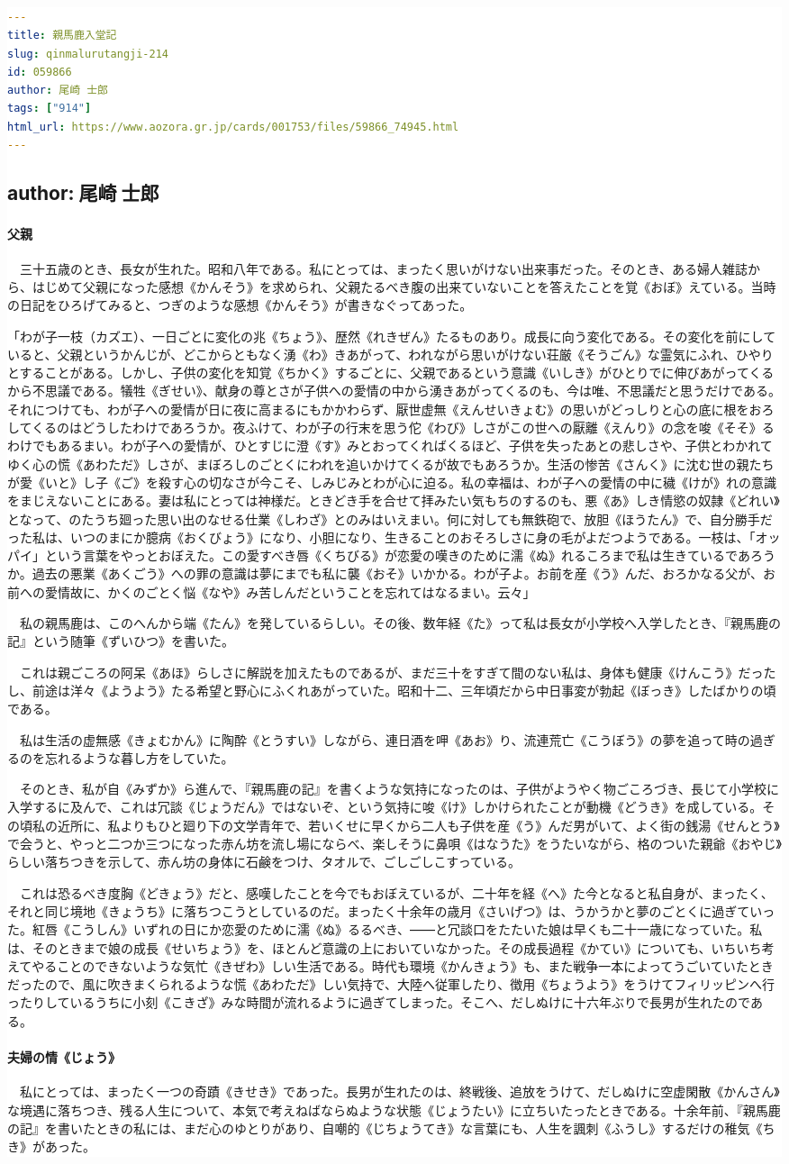 ```yaml
---
title: 親馬鹿入堂記
slug: qinmalurutangji-214
id: 059866
author: 尾崎 士郎
tags: ["914"]
html_url: https://www.aozora.gr.jp/cards/001753/files/59866_74945.html
---
```


## author: 尾崎 士郎

#### 父親




　三十五歳のとき、長女が生れた。昭和八年である。私にとっては、まったく思いがけない出来事だった。そのとき、ある婦人雑誌から、はじめて父親になった感想《かんそう》を求められ、父親たるべき腹の出来ていないことを答えたことを覚《おぼ》えている。当時の日記をひろげてみると、つぎのような感想《かんそう》が書きなぐってあった。

「わが子一枝（カズエ）、一日ごとに変化の兆《ちょう》、歴然《れきぜん》たるものあり。成長に向う変化である。その変化を前にしていると、父親というかんじが、どこからともなく湧《わ》きあがって、われながら思いがけない荘厳《そうごん》な霊気にふれ、ひやりとすることがある。しかし、子供の変化を知覚《ちかく》するごとに、父親であるという意識《いしき》がひとりでに伸びあがってくるから不思議である。犠牲《ぎせい》、献身の尊とさが子供への愛情の中から湧きあがってくるのも、今は唯、不思議だと思うだけである。それにつけても、わが子への愛情が日に夜に高まるにもかかわらず、厭世虚無《えんせいきょむ》の思いがどっしりと心の底に根をおろしてくるのはどうしたわけであろうか。夜ふけて、わが子の行末を思う佗《わび》しさがこの世への厭離《えんり》の念を唆《そそ》るわけでもあるまい。わが子への愛情が、ひとすじに澄《す》みとおってくればくるほど、子供を失ったあとの悲しさや、子供とわかれてゆく心の慌《あわただ》しさが、まぼろしのごとくにわれを追いかけてくるが故でもあろうか。生活の惨苦《さんく》に沈む世の親たちが愛《いと》し子《ご》を殺す心の切なさが今こそ、しみじみとわが心に迫る。私の幸福は、わが子への愛情の中に穢《けが》れの意識をまじえないことにある。妻は私にとっては神様だ。ときどき手を合せて拝みたい気もちのするのも、悪《あ》しき情慾の奴隷《どれい》となって、のたうち廻った思い出のなせる仕業《しわざ》とのみはいえまい。何に対しても無鉄砲で、放胆《ほうたん》で、自分勝手だった私は、いつのまにか臆病《おくびょう》になり、小胆になり、生きることのおそろしさに身の毛がよだつようである。一枝は、「オッパイ」という言葉をやっとおぼえた。この愛すべき唇《くちびる》が恋愛の嘆きのために濡《ぬ》れるころまで私は生きているであろうか。過去の悪業《あくごう》への罪の意識は夢にまでも私に襲《おそ》いかかる。わが子よ。お前を産《う》んだ、おろかなる父が、お前への愛情故に、かくのごとく悩《なや》み苦しんだということを忘れてはなるまい。云々」

　私の親馬鹿は、このへんから端《たん》を発しているらしい。その後、数年経《た》って私は長女が小学校へ入学したとき、『親馬鹿の記』という随筆《ずいひつ》を書いた。

　これは親ごころの阿呆《あほ》らしさに解説を加えたものであるが、まだ三十をすぎて間のない私は、身体も健康《けんこう》だったし、前途は洋々《ようよう》たる希望と野心にふくれあがっていた。昭和十二、三年頃だから中日事変が勃起《ぼっき》したばかりの頃である。

　私は生活の虚無感《きょむかん》に陶酔《とうすい》しながら、連日酒を呷《あお》り、流連荒亡《こうぼう》の夢を追って時の過ぎるのを忘れるような暮し方をしていた。

　そのとき、私が自《みずか》ら進んで、『親馬鹿の記』を書くような気持になったのは、子供がようやく物ごころづき、長じて小学校に入学するに及んで、これは冗談《じょうだん》ではないぞ、という気持に唆《け》しかけられたことが動機《どうき》を成している。その頃私の近所に、私よりもひと廻り下の文学青年で、若いくせに早くから二人も子供を産《う》んだ男がいて、よく街の銭湯《せんとう》で会うと、やっと二つか三つになった赤ん坊を流し場にならべ、楽しそうに鼻唄《はなうた》をうたいながら、格のついた親爺《おやじ》らしい落ちつきを示して、赤ん坊の身体に石鹸をつけ、タオルで、ごしごしこすっている。

　これは恐るべき度胸《どきょう》だと、感嘆したことを今でもおぼえているが、二十年を経《へ》た今となると私自身が、まったく、それと同じ境地《きょうち》に落ちつこうとしているのだ。まったく十余年の歳月《さいげつ》は、うかうかと夢のごとくに過ぎていった。紅唇《こうしん》いずれの日にか恋愛のために濡《ぬ》るるべき、――と冗談口をたたいた娘は早くも二十一歳になっていた。私は、そのときまで娘の成長《せいちょう》を、ほとんど意識の上においていなかった。その成長過程《かてい》についても、いちいち考えてやることのできないような気忙《きぜわ》しい生活である。時代も環境《かんきょう》も、また戦争一本によってうごいていたときだったので、風に吹きまくられるような慌《あわただ》しい気持で、大陸へ従軍したり、徴用《ちょうよう》をうけてフィリッピンへ行ったりしているうちに小刻《こきざ》みな時間が流れるように過ぎてしまった。そこへ、だしぬけに十六年ぶりで長男が生れたのである。



#### 夫婦の情《じょう》




　私にとっては、まったく一つの奇蹟《きせき》であった。長男が生れたのは、終戦後、追放をうけて、だしぬけに空虚閑散《かんさん》な境遇に落ちつき、残る人生について、本気で考えねばならぬような状態《じょうたい》に立ちいたったときである。十余年前、『親馬鹿の記』を書いたときの私には、まだ心のゆとりがあり、自嘲的《じちょうてき》な言葉にも、人生を諷刺《ふうし》するだけの稚気《ちき》があった。

